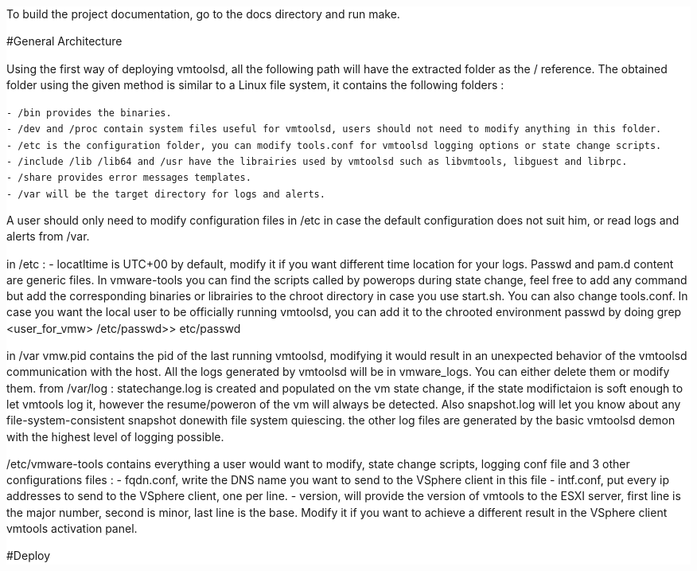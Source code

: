 To build the project documentation, go to the docs directory and run make.



#General Architecture


Using the first way of deploying vmtoolsd, all the following path will have the extracted folder as the / reference.
The obtained folder using the given method is similar to a Linux file system, it contains the following folders :

	- /bin provides the binaries.
	- /dev and /proc contain system files useful for vmtoolsd, users should not need to modify anything in this folder.
	- /etc is the configuration folder, you can modify tools.conf for vmtoolsd logging options or state change scripts.
	- /include /lib /lib64 and /usr have the librairies used by vmtoolsd such as libvmtools, libguest and librpc.
	- /share provides error messages templates.
	- /var will be the target directory for logs and alerts. 

A user should only need to modify configuration files in /etc in case the default configuration does not suit him, or read logs and alerts from /var. 

in /etc :
	- locatltime is UTC+00 by default, modify it if you want different time location for your logs. Passwd and pam.d content are generic files. In vmware-tools you can find the scripts called by powerops during state change, feel free to add any command but add the corresponding binaries or librairies to the chroot directory in case you use start.sh. You can also change tools.conf. In case you want the local user to be officially running vmtoolsd, you can add it to the chrooted environment passwd by doing 
grep <user_for_vmw> /etc/passwd>> etc/passwd


in /var vmw.pid contains the pid of the last running vmtoolsd, modifying it would result in an unexpected behavior of the vmtoolsd communication with the host. All the logs generated by vmtoolsd will be in vmware_logs. You can either delete them or modify them.
from /var/log : statechange.log is created and populated on the vm state change, if the state modifictaion is soft enough to let vmtools log it, however the resume/poweron of the vm will always be detected. Also snapshot.log will let you know about any file-system-consistent snapshot donewith file system quiescing. the other log files
are generated by the basic vmtoolsd demon with the highest level of logging possible.



/etc/vmware-tools contains everything a user would want to modify, state change scripts, logging conf file and 3 other configurations files :
	- fqdn.conf, write the DNS name you want to send to the VSphere client in this file
	- intf.conf, put every ip addresses to send to the VSphere client, one per line.
	- version, will provide the version of vmtools to the ESXI server, first line is the major number, second is minor, last line is the base. Modify it if you want to achieve a different result in the VSphere client vmtools activation panel.




#Deploy
